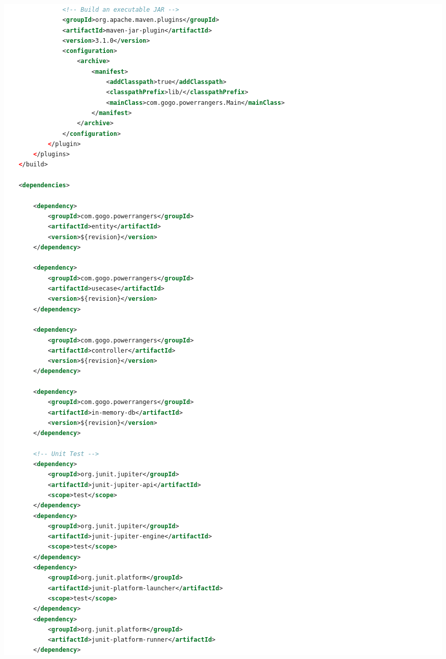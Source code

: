 ```xml
                <!-- Build an executable JAR -->
                <groupId>org.apache.maven.plugins</groupId>
                <artifactId>maven-jar-plugin</artifactId>
                <version>3.1.0</version>
                <configuration>
                    <archive>
                        <manifest>
                            <addClasspath>true</addClasspath>
                            <classpathPrefix>lib/</classpathPrefix>
                            <mainClass>com.gogo.powerrangers.Main</mainClass>
                        </manifest>
                    </archive>
                </configuration>
            </plugin>
        </plugins>
    </build>

    <dependencies>

        <dependency>
            <groupId>com.gogo.powerrangers</groupId>
            <artifactId>entity</artifactId>
            <version>${revision}</version>
        </dependency>

        <dependency>
            <groupId>com.gogo.powerrangers</groupId>
            <artifactId>usecase</artifactId>
            <version>${revision}</version>
        </dependency>

        <dependency>
            <groupId>com.gogo.powerrangers</groupId>
            <artifactId>controller</artifactId>
            <version>${revision}</version>
        </dependency>

        <dependency>
            <groupId>com.gogo.powerrangers</groupId>
            <artifactId>in-memory-db</artifactId>
            <version>${revision}</version>
        </dependency>

        <!-- Unit Test -->
        <dependency>
            <groupId>org.junit.jupiter</groupId>
            <artifactId>junit-jupiter-api</artifactId>
            <scope>test</scope>
        </dependency>
        <dependency>
            <groupId>org.junit.jupiter</groupId>
            <artifactId>junit-jupiter-engine</artifactId>
            <scope>test</scope>
        </dependency>
        <dependency>
            <groupId>org.junit.platform</groupId>
            <artifactId>junit-platform-launcher</artifactId>
            <scope>test</scope>
        </dependency>
        <dependency>
            <groupId>org.junit.platform</groupId>
            <artifactId>junit-platform-runner</artifactId>
        </dependency>
```